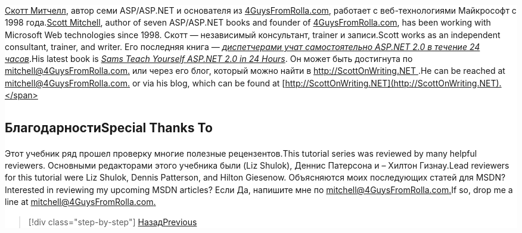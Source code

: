 <span data-ttu-id="40a71-311">[Скотт Митчелл](http://www.4guysfromrolla.com/ScottMitchell.shtml), автор семи ASP/ASP.NET и основателя из [4GuysFromRolla.com](http://www.4guysfromrolla.com), работает с веб-технологиями Майкрософт с 1998 года.</span><span class="sxs-lookup"><span data-stu-id="40a71-311">[Scott Mitchell](http://www.4guysfromrolla.com/ScottMitchell.shtml), author of seven ASP/ASP.NET books and founder of [4GuysFromRolla.com](http://www.4guysfromrolla.com), has been working with Microsoft Web technologies since 1998.</span></span> <span data-ttu-id="40a71-312">Скотт — независимый консультант, trainer и записи.</span><span class="sxs-lookup"><span data-stu-id="40a71-312">Scott works as an independent consultant, trainer, and writer.</span></span> <span data-ttu-id="40a71-313">Его последняя книга — [ *диспетчерами учат самостоятельно ASP.NET 2.0 в течение 24 часов*](https://www.amazon.com/exec/obidos/ASIN/0672327384/4guysfromrollaco).</span><span class="sxs-lookup"><span data-stu-id="40a71-313">His latest book is [*Sams Teach Yourself ASP.NET 2.0 in 24 Hours*](https://www.amazon.com/exec/obidos/ASIN/0672327384/4guysfromrollaco).</span></span> <span data-ttu-id="40a71-314">Он может быть достигнута по [ mitchell@4GuysFromRolla.com.](mailto:mitchell@4GuysFromRolla.com) или через его блог, который можно найти в [ http://ScottOnWriting.NET ](http://ScottOnWriting.NET).</span><span class="sxs-lookup"><span data-stu-id="40a71-314">He can be reached at [mitchell@4GuysFromRolla.com.](mailto:mitchell@4GuysFromRolla.com) or via his blog, which can be found at [http://ScottOnWriting.NET](http://ScottOnWriting.NET).</span></span>

## <a name="special-thanks-to"></a><span data-ttu-id="40a71-315">Благодарности</span><span class="sxs-lookup"><span data-stu-id="40a71-315">Special Thanks To</span></span>

<span data-ttu-id="40a71-316">Этот учебник ряд прошел проверку многие полезные рецензентов.</span><span class="sxs-lookup"><span data-stu-id="40a71-316">This tutorial series was reviewed by many helpful reviewers.</span></span> <span data-ttu-id="40a71-317">Основными редакторами этого учебника были (Liz Shulok), Деннис Патерсона и – Хилтон Гизнау.</span><span class="sxs-lookup"><span data-stu-id="40a71-317">Lead reviewers for this tutorial were Liz Shulok, Dennis Patterson, and Hilton Giesenow.</span></span> <span data-ttu-id="40a71-318">Объясняются моих последующих статей для MSDN?</span><span class="sxs-lookup"><span data-stu-id="40a71-318">Interested in reviewing my upcoming MSDN articles?</span></span> <span data-ttu-id="40a71-319">Если Да, напишите мне по [ mitchell@4GuysFromRolla.com.](mailto:mitchell@4GuysFromRolla.com)</span><span class="sxs-lookup"><span data-stu-id="40a71-319">If so, drop me a line at [mitchell@4GuysFromRolla.com.](mailto:mitchell@4GuysFromRolla.com)</span></span>

> [!div class="step-by-step"]
> [<span data-ttu-id="40a71-320">Назад</span><span class="sxs-lookup"><span data-stu-id="40a71-320">Previous</span></span>](creating-a-business-logic-layer-vb.md)
